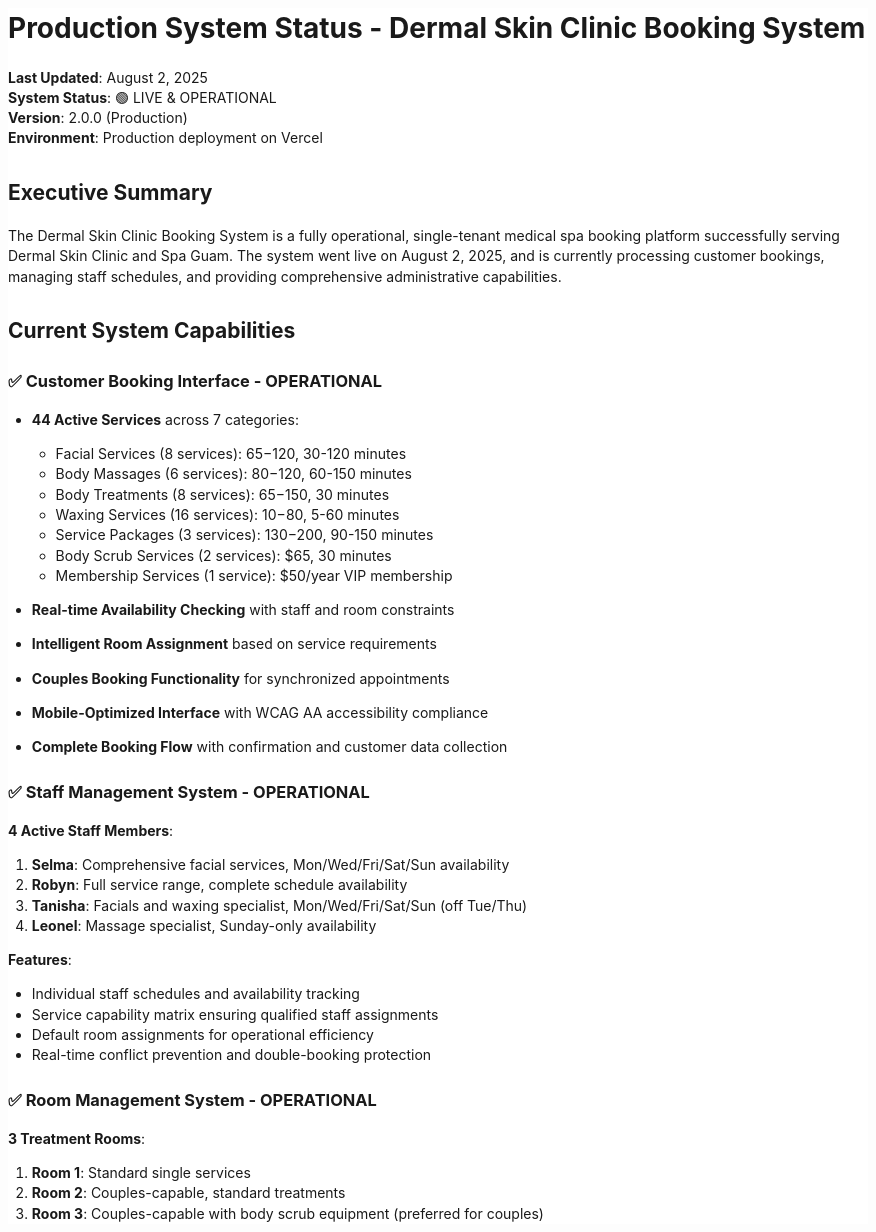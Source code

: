 # Production System Status - Dermal Skin Clinic Booking System

**Last Updated**: August 2, 2025  
**System Status**: 🟢 LIVE & OPERATIONAL  
**Version**: 2.0.0 (Production)  
**Environment**: Production deployment on Vercel  

## Executive Summary

The Dermal Skin Clinic Booking System is a fully operational, single-tenant medical spa booking platform successfully serving Dermal Skin Clinic and Spa Guam. The system went live on August 2, 2025, and is currently processing customer bookings, managing staff schedules, and providing comprehensive administrative capabilities.

## Current System Capabilities

### ✅ Customer Booking Interface - OPERATIONAL
- **44 Active Services** across 7 categories:
  - Facial Services (8 services): $65-$120, 30-120 minutes
  - Body Massages (6 services): $80-$120, 60-150 minutes  
  - Body Treatments (8 services): $65-$150, 30 minutes
  - Waxing Services (16 services): $10-$80, 5-60 minutes
  - Service Packages (3 services): $130-$200, 90-150 minutes
  - Body Scrub Services (2 services): $65, 30 minutes
  - Membership Services (1 service): $50/year VIP membership

- **Real-time Availability Checking** with staff and room constraints
- **Intelligent Room Assignment** based on service requirements
- **Couples Booking Functionality** for synchronized appointments
- **Mobile-Optimized Interface** with WCAG AA accessibility compliance
- **Complete Booking Flow** with confirmation and customer data collection

### ✅ Staff Management System - OPERATIONAL
**4 Active Staff Members**:
1. **Selma**: Comprehensive facial services, Mon/Wed/Fri/Sat/Sun availability
2. **Robyn**: Full service range, complete schedule availability  
3. **Tanisha**: Facials and waxing specialist, Mon/Wed/Fri/Sat/Sun (off Tue/Thu)
4. **Leonel**: Massage specialist, Sunday-only availability

**Features**:
- Individual staff schedules and availability tracking
- Service capability matrix ensuring qualified staff assignments
- Default room assignments for operational efficiency
- Real-time conflict prevention and double-booking protection

### ✅ Room Management System - OPERATIONAL
**3 Treatment Rooms**:
1. **Room 1**: Standard single services
2. **Room 2**: Couples-capable, standard treatments
3. **Room 3**: Couples-capable with body scrub equipment (preferred for couples)

